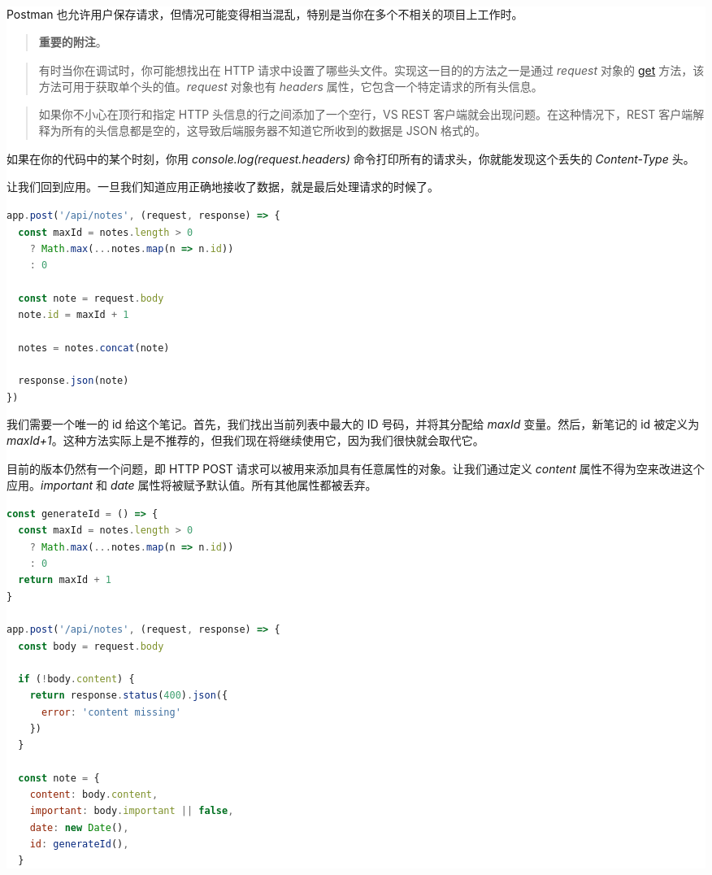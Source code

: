 
 Postman 也允许用户保存请求，但情况可能变得相当混乱，特别是当你在多个不相关的项目上工作时。


 > **重要的附注**。

 >

 > 有时当你在调试时，你可能想找出在 HTTP 请求中设置了哪些头文件。实现这一目的的方法之一是通过 _request_ 对象的 [get](http://expressjs.com/en/4x/api.html#req.get) 方法，该方法可用于获取单个头的值。_request_ 对象也有 <i>headers</i> 属性，它包含一个特定请求的所有头信息。

 >


 > 如果你不小心在顶行和指定 HTTP 头信息的行之间添加了一个空行，VS REST 客户端就会出现问题。在这种情况下，REST 客户端解释为所有的头信息都是空的，这导致后端服务器不知道它所收到的数据是 JSON 格式的。

 >


 如果在你的代码中的某个时刻，你用 _console.log(request.headers)_ 命令打印所有的请求头，你就能发现这个丢失的 <i>Content-Type</i> 头。



 让我们回到应用。一旦我们知道应用正确地接收了数据，就是最后处理请求的时候了。

```js
app.post('/api/notes', (request, response) => {
  const maxId = notes.length > 0
    ? Math.max(...notes.map(n => n.id))
    : 0

  const note = request.body
  note.id = maxId + 1

  notes = notes.concat(note)

  response.json(note)
})
```



 我们需要一个唯一的 id 给这个笔记。首先，我们找出当前列表中最大的 ID 号码，并将其分配给 _maxId_ 变量。然后，新笔记的 id 被定义为 _maxId+1_。这种方法实际上是不推荐的，但我们现在将继续使用它，因为我们很快就会取代它。



 目前的版本仍然有一个问题，即 HTTP POST 请求可以被用来添加具有任意属性的对象。让我们通过定义 <i>content</i> 属性不得为空来改进这个应用。<i>important</i> 和 <i>date</i> 属性将被赋予默认值。所有其他属性都被丢弃。

```js
const generateId = () => {
  const maxId = notes.length > 0
    ? Math.max(...notes.map(n => n.id))
    : 0
  return maxId + 1
}

app.post('/api/notes', (request, response) => {
  const body = request.body

  if (!body.content) {
    return response.status(400).json({
      error: 'content missing'
    })
  }

  const note = {
    content: body.content,
    important: body.important || false,
    date: new Date(),
    id: generateId(),
  }
```